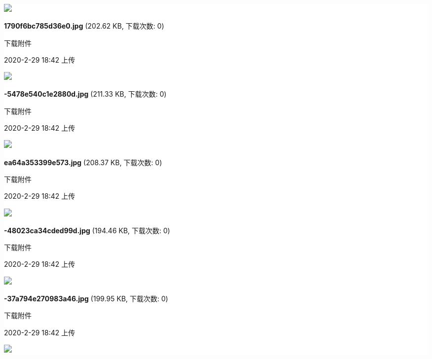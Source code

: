 



<img src="https://img.saraba1st.com/forum/202002/29/184216iw2h62b8ywghz0fy.jpg" referrerpolicy="no-referrer">


<strong>1790f6bc785d36e0.jpg</strong> (202.62 KB, 下载次数: 0)

下载附件

2020-2-29 18:42 上传





<img src="https://img.saraba1st.com/forum/202002/29/184218jmqhsh9jozjb24b7.jpg" referrerpolicy="no-referrer">


<strong>-5478e540c1e2880d.jpg</strong> (211.33 KB, 下载次数: 0)

下载附件

2020-2-29 18:42 上传





<img src="https://img.saraba1st.com/forum/202002/29/184219f61hzqdmmmv1mqdj.jpg" referrerpolicy="no-referrer">


<strong>ea64a353399e573.jpg</strong> (208.37 KB, 下载次数: 0)

下载附件

2020-2-29 18:42 上传





<img src="https://img.saraba1st.com/forum/202002/29/184221t623hshmsm36jkvh.jpg" referrerpolicy="no-referrer">


<strong>-48023ca34cded99d.jpg</strong> (194.46 KB, 下载次数: 0)

下载附件

2020-2-29 18:42 上传





<img src="https://img.saraba1st.com/forum/202002/29/184220nw2f17jva2z62zj2.jpg" referrerpolicy="no-referrer">


<strong>-37a794e270983a46.jpg</strong> (199.95 KB, 下载次数: 0)

下载附件

2020-2-29 18:42 上传





<img src="https://img.saraba1st.com/forum/202002/29/184220zzhq04hjajb9q4gw.jpg" referrerpolicy="no-referrer">
